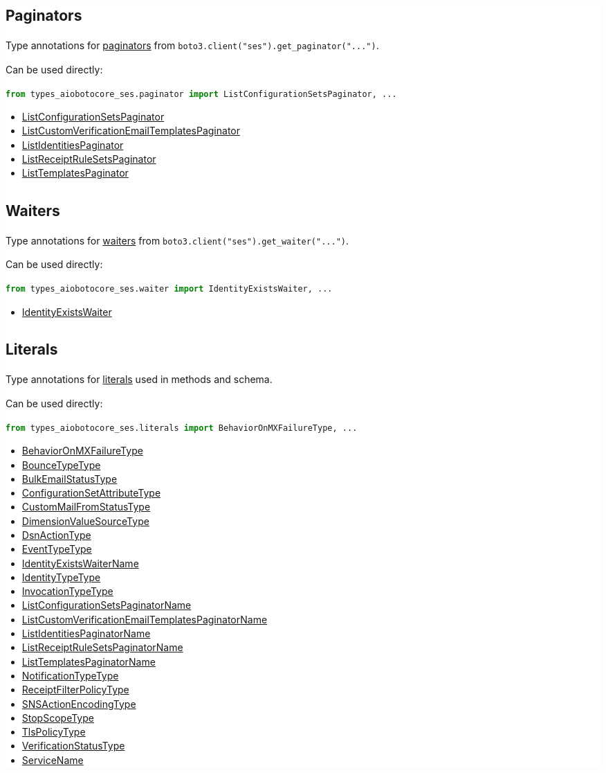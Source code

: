 ## Paginators

Type annotations for [paginators](./paginators.md) from
`boto3.client("ses").get_paginator("...")`.

Can be used directly:

```python
from types_aiobotocore_ses.paginator import ListConfigurationSetsPaginator, ...
```

- [ListConfigurationSetsPaginator](./paginators.md#listconfigurationsetspaginator)
- [ListCustomVerificationEmailTemplatesPaginator](./paginators.md#listcustomverificationemailtemplatespaginator)
- [ListIdentitiesPaginator](./paginators.md#listidentitiespaginator)
- [ListReceiptRuleSetsPaginator](./paginators.md#listreceiptrulesetspaginator)
- [ListTemplatesPaginator](./paginators.md#listtemplatespaginator)

<a id="waiters"></a>

## Waiters

Type annotations for [waiters](./waiters.md) from
`boto3.client("ses").get_waiter("...")`.

Can be used directly:

```python
from types_aiobotocore_ses.waiter import IdentityExistsWaiter, ...
```

- [IdentityExistsWaiter](./waiters.md#identityexistswaiter)

<a id="literals"></a>

## Literals

Type annotations for [literals](./literals.md) used in methods and schema.

Can be used directly:

```python
from types_aiobotocore_ses.literals import BehaviorOnMXFailureType, ...
```

- [BehaviorOnMXFailureType](./literals.md#behavioronmxfailuretype)
- [BounceTypeType](./literals.md#bouncetypetype)
- [BulkEmailStatusType](./literals.md#bulkemailstatustype)
- [ConfigurationSetAttributeType](./literals.md#configurationsetattributetype)
- [CustomMailFromStatusType](./literals.md#custommailfromstatustype)
- [DimensionValueSourceType](./literals.md#dimensionvaluesourcetype)
- [DsnActionType](./literals.md#dsnactiontype)
- [EventTypeType](./literals.md#eventtypetype)
- [IdentityExistsWaiterName](./literals.md#identityexistswaitername)
- [IdentityTypeType](./literals.md#identitytypetype)
- [InvocationTypeType](./literals.md#invocationtypetype)
- [ListConfigurationSetsPaginatorName](./literals.md#listconfigurationsetspaginatorname)
- [ListCustomVerificationEmailTemplatesPaginatorName](./literals.md#listcustomverificationemailtemplatespaginatorname)
- [ListIdentitiesPaginatorName](./literals.md#listidentitiespaginatorname)
- [ListReceiptRuleSetsPaginatorName](./literals.md#listreceiptrulesetspaginatorname)
- [ListTemplatesPaginatorName](./literals.md#listtemplatespaginatorname)
- [NotificationTypeType](./literals.md#notificationtypetype)
- [ReceiptFilterPolicyType](./literals.md#receiptfilterpolicytype)
- [SNSActionEncodingType](./literals.md#snsactionencodingtype)
- [StopScopeType](./literals.md#stopscopetype)
- [TlsPolicyType](./literals.md#tlspolicytype)
- [VerificationStatusType](./literals.md#verificationstatustype)
- [ServiceName](./literals.md#servicename)